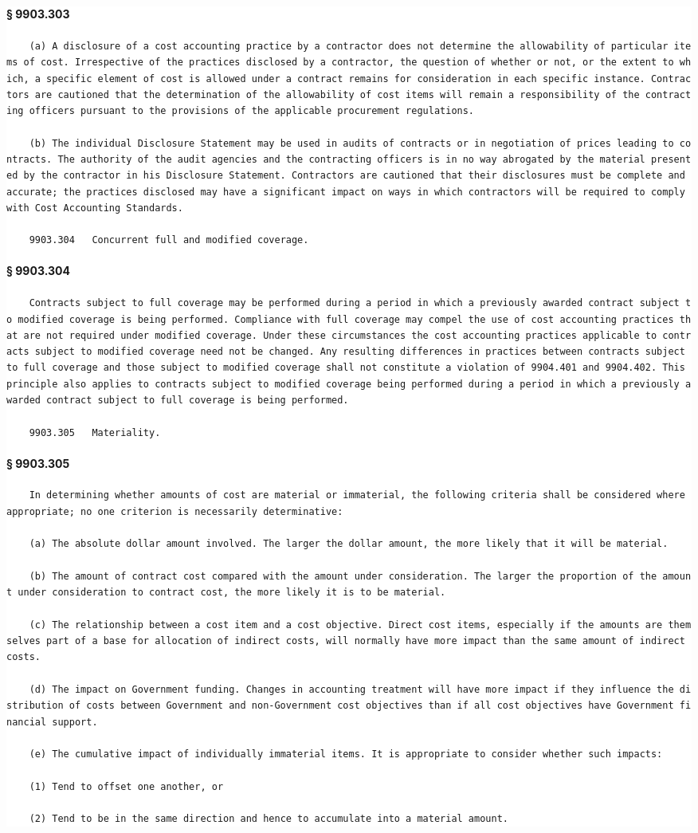 #### § 9903.303

        (a) A disclosure of a cost accounting practice by a contractor does not determine the allowability of particular items of cost. Irrespective of the practices disclosed by a contractor, the question of whether or not, or the extent to which, a specific element of cost is allowed under a contract remains for consideration in each specific instance. Contractors are cautioned that the determination of the allowability of cost items will remain a responsibility of the contracting officers pursuant to the provisions of the applicable procurement regulations.

        (b) The individual Disclosure Statement may be used in audits of contracts or in negotiation of prices leading to contracts. The authority of the audit agencies and the contracting officers is in no way abrogated by the material presented by the contractor in his Disclosure Statement. Contractors are cautioned that their disclosures must be complete and accurate; the practices disclosed may have a significant impact on ways in which contractors will be required to comply with Cost Accounting Standards.

        9903.304   Concurrent full and modified coverage.

#### § 9903.304

        Contracts subject to full coverage may be performed during a period in which a previously awarded contract subject to modified coverage is being performed. Compliance with full coverage may compel the use of cost accounting practices that are not required under modified coverage. Under these circumstances the cost accounting practices applicable to contracts subject to modified coverage need not be changed. Any resulting differences in practices between contracts subject to full coverage and those subject to modified coverage shall not constitute a violation of 9904.401 and 9904.402. This principle also applies to contracts subject to modified coverage being performed during a period in which a previously awarded contract subject to full coverage is being performed.

        9903.305   Materiality.

#### § 9903.305

        In determining whether amounts of cost are material or immaterial, the following criteria shall be considered where appropriate; no one criterion is necessarily determinative:

        (a) The absolute dollar amount involved. The larger the dollar amount, the more likely that it will be material.

        (b) The amount of contract cost compared with the amount under consideration. The larger the proportion of the amount under consideration to contract cost, the more likely it is to be material.

        (c) The relationship between a cost item and a cost objective. Direct cost items, especially if the amounts are themselves part of a base for allocation of indirect costs, will normally have more impact than the same amount of indirect costs.

        (d) The impact on Government funding. Changes in accounting treatment will have more impact if they influence the distribution of costs between Government and non-Government cost objectives than if all cost objectives have Government financial support.

        (e) The cumulative impact of individually immaterial items. It is appropriate to consider whether such impacts:

        (1) Tend to offset one another, or

        (2) Tend to be in the same direction and hence to accumulate into a material amount.
